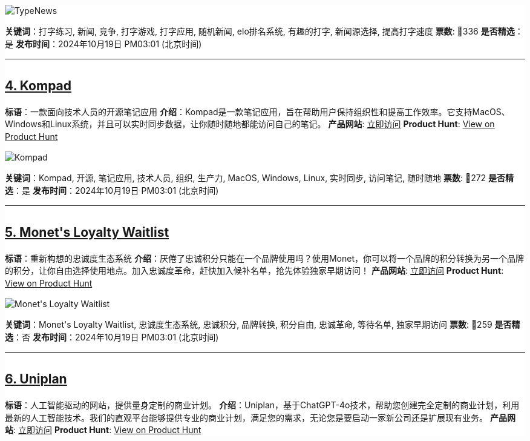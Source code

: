 ![TypeNews](https://ph-files.imgix.net/e94a71cc-86aa-4a2b-a207-b4d151e4e50b.png?auto=format&fit=crop&frame=1&h=512&w=1024)

**关键词**：打字练习, 新闻, 竞争, 打字游戏, 打字应用, 随机新闻, elo排名系统, 有趣的打字, 新闻源选择, 提高打字速度
**票数**: 🔺336
**是否精选**：是
**发布时间**：2024年10月19日 PM03:01 (北京时间)

---

## [4. Kompad](https://www.producthunt.com/posts/kompad?utm_campaign=producthunt-api&utm_medium=api-v2&utm_source=Application%3A+My_PH_APP+%28ID%3A+138680%29)
**标语**：一款面向技术人员的开源笔记应用
**介绍**：Kompad是一款笔记应用，旨在帮助用户保持组织性和提高工作效率。它支持MacOS、Windows和Linux系统，并且可以实时同步数据，让你随时随地都能访问自己的笔记。
**产品网站**: [立即访问](https://www.producthunt.com/r/QPNN4GZYSY6RVE?utm_campaign=producthunt-api&utm_medium=api-v2&utm_source=Application%3A+My_PH_APP+%28ID%3A+138680%29)
**Product Hunt**: [View on Product Hunt](https://www.producthunt.com/posts/kompad?utm_campaign=producthunt-api&utm_medium=api-v2&utm_source=Application%3A+My_PH_APP+%28ID%3A+138680%29)

![Kompad](https://ph-files.imgix.net/e479acc5-ddad-42b2-92fe-962d7a06a8f6.png?auto=format&fit=crop&frame=1&h=512&w=1024)

**关键词**：Kompad, 开源, 笔记应用, 技术人员, 组织, 生产力, MacOS, Windows, Linux, 实时同步, 访问笔记, 随时随地
**票数**: 🔺272
**是否精选**：是
**发布时间**：2024年10月19日 PM03:01 (北京时间)

---

## [5. Monet's Loyalty Waitlist](https://www.producthunt.com/posts/monet-s-loyalty-waitlist?utm_campaign=producthunt-api&utm_medium=api-v2&utm_source=Application%3A+My_PH_APP+%28ID%3A+138680%29)
**标语**：重新构想的忠诚度生态系统
**介绍**：厌倦了忠诚积分只能在一个品牌使用吗？使用Monet，你可以将一个品牌的积分转换为另一个品牌的积分，让你自由选择使用地点。加入忠诚度革命，赶快加入候补名单，抢先体验独家早期访问！
**产品网站**: [立即访问](https://www.producthunt.com/r/PIADSFCAMEFWGH?utm_campaign=producthunt-api&utm_medium=api-v2&utm_source=Application%3A+My_PH_APP+%28ID%3A+138680%29)
**Product Hunt**: [View on Product Hunt](https://www.producthunt.com/posts/monet-s-loyalty-waitlist?utm_campaign=producthunt-api&utm_medium=api-v2&utm_source=Application%3A+My_PH_APP+%28ID%3A+138680%29)

![Monet's Loyalty Waitlist](https://ph-files.imgix.net/0736834f-29a4-4d61-9a59-9176edfe7140.png?auto=format&fit=crop&frame=1&h=512&w=1024)

**关键词**：Monet's Loyalty Waitlist, 忠诚度生态系统, 忠诚积分, 品牌转换, 积分自由, 忠诚革命, 等待名单, 独家早期访问
**票数**: 🔺259
**是否精选**：否
**发布时间**：2024年10月19日 PM03:01 (北京时间)

---

## [6. Uniplan](https://www.producthunt.com/posts/uniplan?utm_campaign=producthunt-api&utm_medium=api-v2&utm_source=Application%3A+My_PH_APP+%28ID%3A+138680%29)
**标语**：人工智能驱动的网站，提供量身定制的商业计划。
**介绍**：Uniplan，基于ChatGPT-4o技术，帮助您创建完全定制的商业计划，利用最新的人工智能技术。我们的直观平台能够提供专业的商业计划，满足您的需求，无论您是要启动一家新公司还是扩展现有业务。
**产品网站**: [立即访问](https://www.producthunt.com/r/DK3QMMECOKHZSB?utm_campaign=producthunt-api&utm_medium=api-v2&utm_source=Application%3A+My_PH_APP+%28ID%3A+138680%29)
**Product Hunt**: [View on Product Hunt](https://www.producthunt.com/posts/uniplan?utm_campaign=producthunt-api&utm_medium=api-v2&utm_source=Application%3A+My_PH_APP+%28ID%3A+138680%29)
